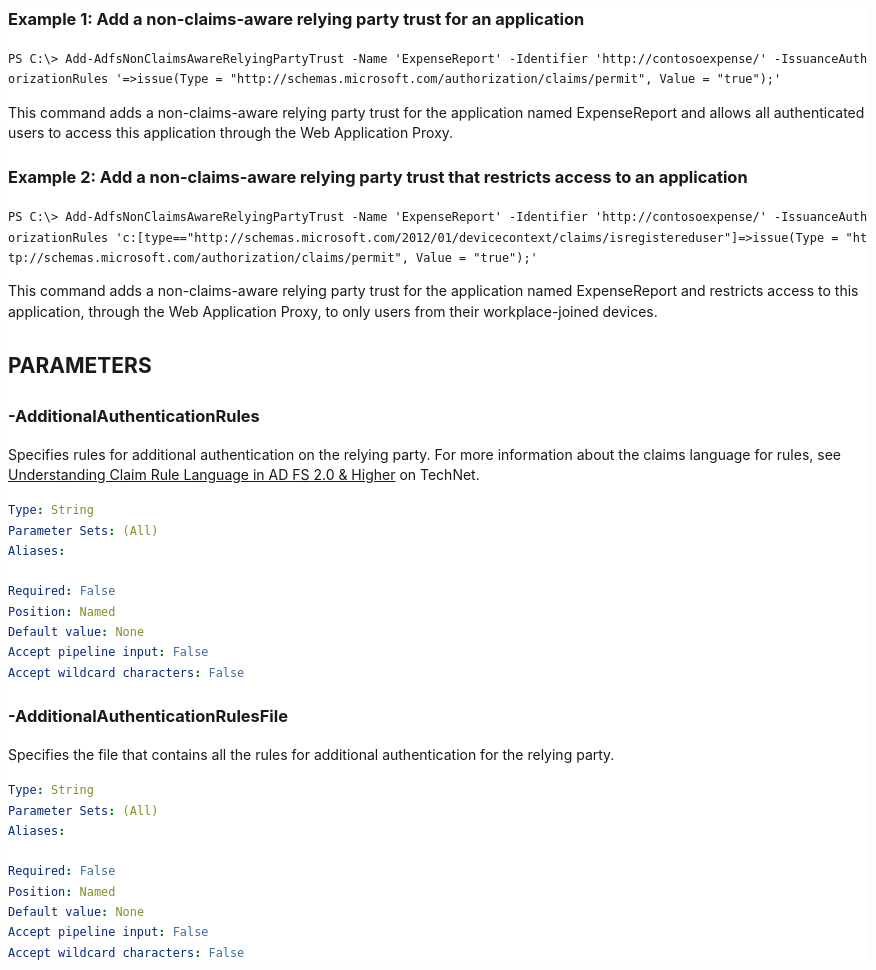### Example 1: Add a non-claims-aware relying party trust for an application
```
PS C:\> Add-AdfsNonClaimsAwareRelyingPartyTrust -Name 'ExpenseReport' -Identifier 'http://contosoexpense/' -IssuanceAuthorizationRules '=>issue(Type = "http://schemas.microsoft.com/authorization/claims/permit", Value = "true");'
```

This command adds a non-claims-aware relying party trust for the application named ExpenseReport and allows all authenticated users to access this application through the Web Application Proxy.

### Example 2: Add a non-claims-aware relying party trust that restricts access to an application
```
PS C:\> Add-AdfsNonClaimsAwareRelyingPartyTrust -Name 'ExpenseReport' -Identifier 'http://contosoexpense/' -IssuanceAuthorizationRules 'c:[type=="http://schemas.microsoft.com/2012/01/devicecontext/claims/isregistereduser"]=>issue(Type = "http://schemas.microsoft.com/authorization/claims/permit", Value = "true");'
```

This command adds a non-claims-aware relying party trust for the application named ExpenseReport and restricts access to this application, through the Web Application Proxy, to only users from their workplace-joined devices.

## PARAMETERS

### -AdditionalAuthenticationRules
Specifies rules for additional authentication on the relying party.
For more information about the claims language for rules, see [Understanding Claim Rule Language in AD FS 2.0 & Higher](https://social.technet.microsoft.com/wiki/contents/articles/4792.understanding-claim-rule-language-in-ad-fs-2-0-higher.aspx) on TechNet.

```yaml
Type: String
Parameter Sets: (All)
Aliases: 

Required: False
Position: Named
Default value: None
Accept pipeline input: False
Accept wildcard characters: False
```

### -AdditionalAuthenticationRulesFile
Specifies the file that contains all the rules for additional authentication for the relying party.

```yaml
Type: String
Parameter Sets: (All)
Aliases: 

Required: False
Position: Named
Default value: None
Accept pipeline input: False
Accept wildcard characters: False
```
